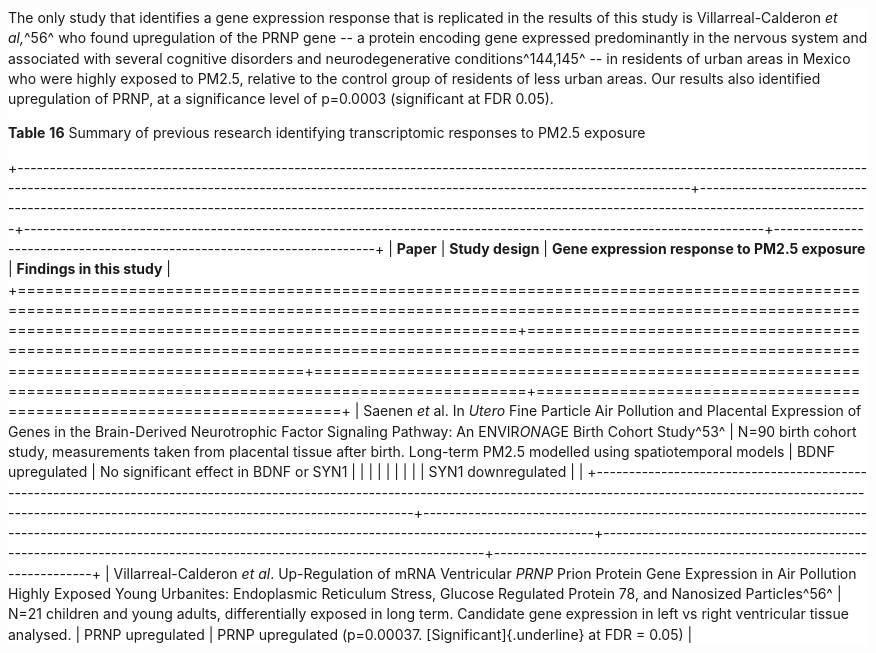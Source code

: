 The only study that identifies a gene expression response that is replicated in the results of this study is Villarreal-Calderon *et al,*^56^ who found upregulation of the PRNP gene -- a protein encoding gene expressed predominantly in the nervous system and associated with several cognitive disorders and neurodegenerative conditions^144,145^ -- in residents of urban areas in Mexico who were highly exposed to PM2.5, relative to the control group of residents of less urban areas. Our results also identified upregulation of PRNP, at a significance level of p=0.0003 (significant at FDR 0.05).

**Table** **16** Summary of previous research identifying transcriptomic responses to PM2.5 exposure

+----------------------------------------------------------------------------------------------------------------------------------------------------------------------------------------------------------------------------------------------+----------------------------------------------------------------------------------------------------------------------------------------------------------------+-------------------------------------------------------------------------------------------------------------------+-----------------------------------------------------------------------+
| **Paper**                                                                                                                                                                                                                                    | **Study design**                                                                                                                                               | **Gene expression response to PM2.5 exposure**                                                                    | **Findings in this study**                                            |
+==============================================================================================================================================================================================================================================+================================================================================================================================================================+===================================================================================================================+=======================================================================+
| Saenen *et* al. In *Utero* Fine Particle Air Pollution and Placental Expression of Genes in the Brain-Derived Neurotrophic Factor Signaling Pathway: An ENVIR*ON*AGE Birth Cohort Study^53^                                                  | N=90 birth cohort study, measurements taken from placental tissue after birth. Long-term PM2.5 modelled using spatiotemporal models                            | BDNF upregulated                                                                                                  | No significant effect in BDNF or SYN1                                 |
|                                                                                                                                                                                                                                              |                                                                                                                                                                |                                                                                                                   |                                                                       |
|                                                                                                                                                                                                                                              |                                                                                                                                                                | SYN1 downregulated                                                                                                |                                                                       |
+----------------------------------------------------------------------------------------------------------------------------------------------------------------------------------------------------------------------------------------------+----------------------------------------------------------------------------------------------------------------------------------------------------------------+-------------------------------------------------------------------------------------------------------------------+-----------------------------------------------------------------------+
| Villarreal-Calderon *et al*. Up-Regulation of mRNA Ventricular *PRNP* Prion Protein Gene Expression in Air Pollution Highly Exposed Young Urbanites: Endoplasmic Reticulum Stress, Glucose Regulated Protein 78, and Nanosized Particles^56^ | N=21 children and young adults, differentially exposed in long term. Candidate gene expression in left vs right ventricular tissue analysed.                   | PRNP upregulated                                                                                                  | PRNP upregulated (p=0.00037. [Significant]{.underline} at FDR = 0.05) |